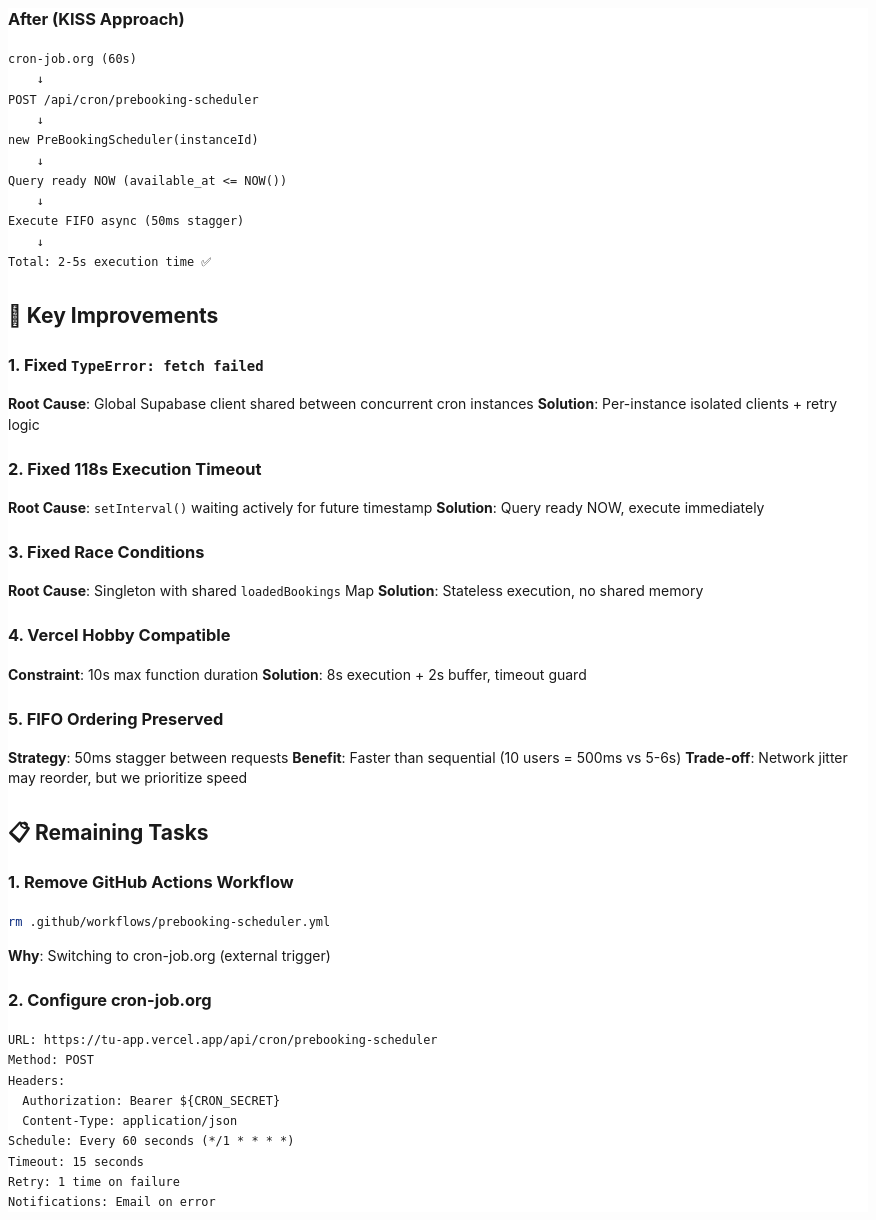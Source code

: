 ### After (KISS Approach)
```
cron-job.org (60s)
    ↓
POST /api/cron/prebooking-scheduler
    ↓
new PreBookingScheduler(instanceId)
    ↓
Query ready NOW (available_at <= NOW())
    ↓
Execute FIFO async (50ms stagger)
    ↓
Total: 2-5s execution time ✅
```

## 🔑 Key Improvements

### 1. Fixed `TypeError: fetch failed`
**Root Cause**: Global Supabase client shared between concurrent cron instances
**Solution**: Per-instance isolated clients + retry logic

### 2. Fixed 118s Execution Timeout
**Root Cause**: `setInterval()` waiting actively for future timestamp
**Solution**: Query ready NOW, execute immediately

### 3. Fixed Race Conditions
**Root Cause**: Singleton with shared `loadedBookings` Map
**Solution**: Stateless execution, no shared memory

### 4. Vercel Hobby Compatible
**Constraint**: 10s max function duration
**Solution**: 8s execution + 2s buffer, timeout guard

### 5. FIFO Ordering Preserved
**Strategy**: 50ms stagger between requests
**Benefit**: Faster than sequential (10 users = 500ms vs 5-6s)
**Trade-off**: Network jitter may reorder, but we prioritize speed

## 📋 Remaining Tasks

### 1. Remove GitHub Actions Workflow
```bash
rm .github/workflows/prebooking-scheduler.yml
```
**Why**: Switching to cron-job.org (external trigger)

### 2. Configure cron-job.org
```
URL: https://tu-app.vercel.app/api/cron/prebooking-scheduler
Method: POST
Headers:
  Authorization: Bearer ${CRON_SECRET}
  Content-Type: application/json
Schedule: Every 60 seconds (*/1 * * * *)
Timeout: 15 seconds
Retry: 1 time on failure
Notifications: Email on error
```
